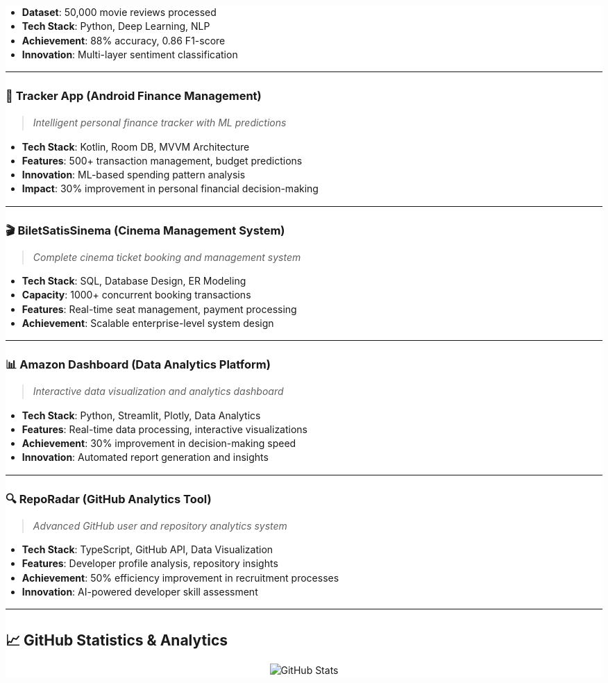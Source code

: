 </div>

- **Dataset**: 50,000 movie reviews processed
- **Tech Stack**: Python, Deep Learning, NLP
- **Achievement**: 88% accuracy, 0.86 F1-score
- **Innovation**: Multi-layer sentiment classification

---

### 📱 **Tracker App** (Android Finance Management)
> *Intelligent personal finance tracker with ML predictions*

- **Tech Stack**: Kotlin, Room DB, MVVM Architecture
- **Features**: 500+ transaction management, budget predictions
- **Innovation**: ML-based spending pattern analysis
- **Impact**: 30% improvement in personal financial decision-making

---

### 🎬 **BiletSatisSinema** (Cinema Management System)
> *Complete cinema ticket booking and management system*

- **Tech Stack**: SQL, Database Design, ER Modeling
- **Capacity**: 1000+ concurrent booking transactions
- **Features**: Real-time seat management, payment processing
- **Achievement**: Scalable enterprise-level system design

---

### 📊 **Amazon Dashboard** (Data Analytics Platform)
> *Interactive data visualization and analytics dashboard*

- **Tech Stack**: Python, Streamlit, Plotly, Data Analytics
- **Features**: Real-time data processing, interactive visualizations
- **Achievement**: 30% improvement in decision-making speed
- **Innovation**: Automated report generation and insights

---

### 🔍 **RepoRadar** (GitHub Analytics Tool)
> *Advanced GitHub user and repository analytics system*

- **Tech Stack**: TypeScript, GitHub API, Data Visualization
- **Features**: Developer profile analysis, repository insights
- **Achievement**: 50% efficiency improvement in recruitment processes
- **Innovation**: AI-powered developer skill assessment

---

## 📈 GitHub Statistics & Analytics

<div align="center">

![GitHub Stats](https://github-readme-stats.vercel.app/api?username=elifnuroksuzz&show_icons=true&theme=tokyonight&hide_border=true&bg_color=0D1117&title_color=00D9FF&text_color=FFFFFF&icon_color=00D9FF)
